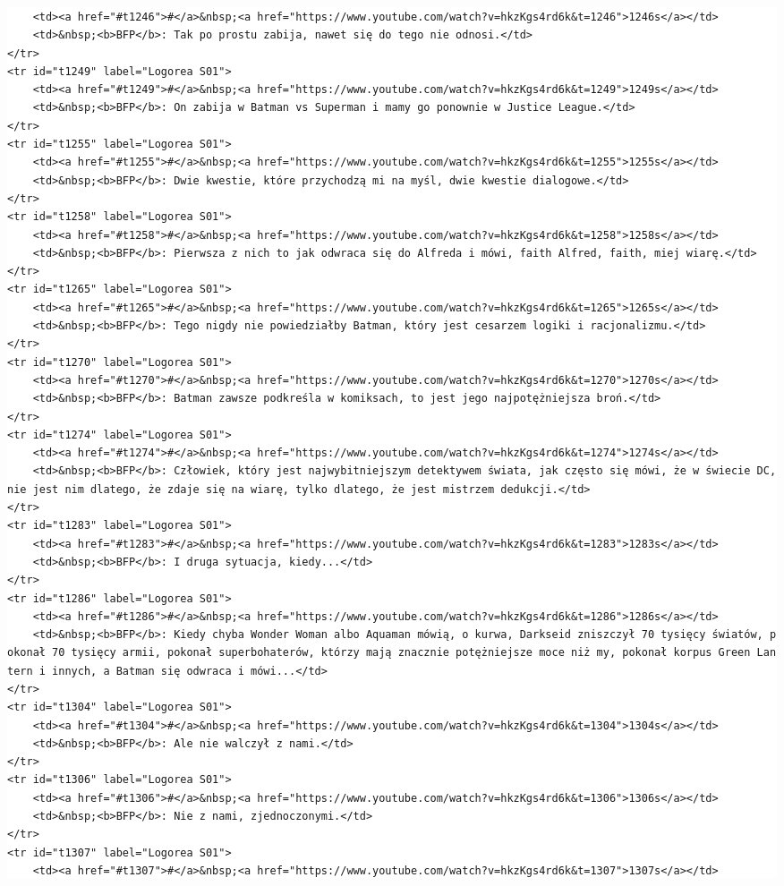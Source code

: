         <td><a href="#t1246">#</a>&nbsp;<a href="https://www.youtube.com/watch?v=hkzKgs4rd6k&t=1246">1246s</a></td>
        <td>&nbsp;<b>BFP</b>: Tak po prostu zabija, nawet się do tego nie odnosi.</td>
    </tr>
    <tr id="t1249" label="Logorea S01">
        <td><a href="#t1249">#</a>&nbsp;<a href="https://www.youtube.com/watch?v=hkzKgs4rd6k&t=1249">1249s</a></td>
        <td>&nbsp;<b>BFP</b>: On zabija w Batman vs Superman i mamy go ponownie w Justice League.</td>
    </tr>
    <tr id="t1255" label="Logorea S01">
        <td><a href="#t1255">#</a>&nbsp;<a href="https://www.youtube.com/watch?v=hkzKgs4rd6k&t=1255">1255s</a></td>
        <td>&nbsp;<b>BFP</b>: Dwie kwestie, które przychodzą mi na myśl, dwie kwestie dialogowe.</td>
    </tr>
    <tr id="t1258" label="Logorea S01">
        <td><a href="#t1258">#</a>&nbsp;<a href="https://www.youtube.com/watch?v=hkzKgs4rd6k&t=1258">1258s</a></td>
        <td>&nbsp;<b>BFP</b>: Pierwsza z nich to jak odwraca się do Alfreda i mówi, faith Alfred, faith, miej wiarę.</td>
    </tr>
    <tr id="t1265" label="Logorea S01">
        <td><a href="#t1265">#</a>&nbsp;<a href="https://www.youtube.com/watch?v=hkzKgs4rd6k&t=1265">1265s</a></td>
        <td>&nbsp;<b>BFP</b>: Tego nigdy nie powiedziałby Batman, który jest cesarzem logiki i racjonalizmu.</td>
    </tr>
    <tr id="t1270" label="Logorea S01">
        <td><a href="#t1270">#</a>&nbsp;<a href="https://www.youtube.com/watch?v=hkzKgs4rd6k&t=1270">1270s</a></td>
        <td>&nbsp;<b>BFP</b>: Batman zawsze podkreśla w komiksach, to jest jego najpotężniejsza broń.</td>
    </tr>
    <tr id="t1274" label="Logorea S01">
        <td><a href="#t1274">#</a>&nbsp;<a href="https://www.youtube.com/watch?v=hkzKgs4rd6k&t=1274">1274s</a></td>
        <td>&nbsp;<b>BFP</b>: Człowiek, który jest najwybitniejszym detektywem świata, jak często się mówi, że w świecie DC, nie jest nim dlatego, że zdaje się na wiarę, tylko dlatego, że jest mistrzem dedukcji.</td>
    </tr>
    <tr id="t1283" label="Logorea S01">
        <td><a href="#t1283">#</a>&nbsp;<a href="https://www.youtube.com/watch?v=hkzKgs4rd6k&t=1283">1283s</a></td>
        <td>&nbsp;<b>BFP</b>: I druga sytuacja, kiedy...</td>
    </tr>
    <tr id="t1286" label="Logorea S01">
        <td><a href="#t1286">#</a>&nbsp;<a href="https://www.youtube.com/watch?v=hkzKgs4rd6k&t=1286">1286s</a></td>
        <td>&nbsp;<b>BFP</b>: Kiedy chyba Wonder Woman albo Aquaman mówią, o kurwa, Darkseid zniszczył 70 tysięcy światów, pokonał 70 tysięcy armii, pokonał superbohaterów, którzy mają znacznie potężniejsze moce niż my, pokonał korpus Green Lantern i innych, a Batman się odwraca i mówi...</td>
    </tr>
    <tr id="t1304" label="Logorea S01">
        <td><a href="#t1304">#</a>&nbsp;<a href="https://www.youtube.com/watch?v=hkzKgs4rd6k&t=1304">1304s</a></td>
        <td>&nbsp;<b>BFP</b>: Ale nie walczył z nami.</td>
    </tr>
    <tr id="t1306" label="Logorea S01">
        <td><a href="#t1306">#</a>&nbsp;<a href="https://www.youtube.com/watch?v=hkzKgs4rd6k&t=1306">1306s</a></td>
        <td>&nbsp;<b>BFP</b>: Nie z nami, zjednoczonymi.</td>
    </tr>
    <tr id="t1307" label="Logorea S01">
        <td><a href="#t1307">#</a>&nbsp;<a href="https://www.youtube.com/watch?v=hkzKgs4rd6k&t=1307">1307s</a></td>